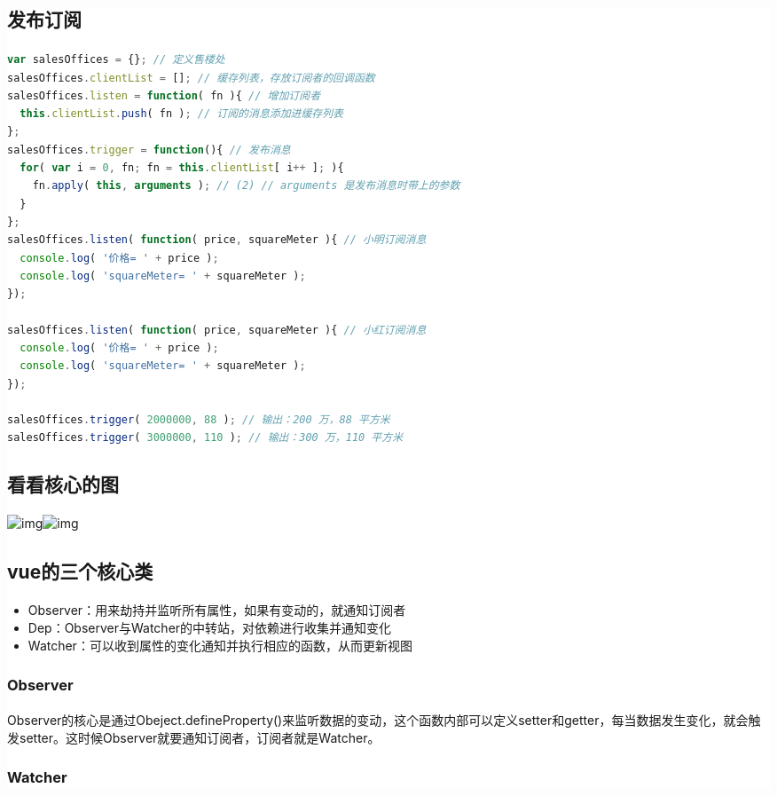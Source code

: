 ```js
```



## 发布订阅

```js
var salesOffices = {}; // 定义售楼处
salesOffices.clientList = []; // 缓存列表，存放订阅者的回调函数
salesOffices.listen = function( fn ){ // 增加订阅者
  this.clientList.push( fn ); // 订阅的消息添加进缓存列表
};
salesOffices.trigger = function(){ // 发布消息
  for( var i = 0, fn; fn = this.clientList[ i++ ]; ){
    fn.apply( this, arguments ); // (2) // arguments 是发布消息时带上的参数
  }
};
salesOffices.listen( function( price, squareMeter ){ // 小明订阅消息
  console.log( '价格= ' + price );
  console.log( 'squareMeter= ' + squareMeter );
});

salesOffices.listen( function( price, squareMeter ){ // 小红订阅消息
  console.log( '价格= ' + price );
  console.log( 'squareMeter= ' + squareMeter );
});

salesOffices.trigger( 2000000, 88 ); // 输出：200 万，88 平方米
salesOffices.trigger( 3000000, 110 ); // 输出：300 万，110 平方米
```



## 看看核心的图

![img](file:////Users/wei/Library/Group%20Containers/UBF8T346G9.Office/TemporaryItems/msohtmlclip/clip_image001.png)![img](file:////Users/wei/Library/Group%20Containers/UBF8T346G9.Office/TemporaryItems/msohtmlclip/clip_image002.jpg)



## vue的三个核心类

- Observer：用来劫持并监听所有属性，如果有变动的，就通知订阅者
- Dep：Observer与Watcher的中转站，对依赖进行收集并通知变化
- Watcher：可以收到属性的变化通知并执行相应的函数，从而更新视图



### Observer

Observer的核心是通过Obeject.defineProperty()来监听数据的变动，这个函数内部可以定义setter和getter，每当数据发生变化，就会触发setter。这时候Observer就要通知订阅者，订阅者就是Watcher。



### Watcher
